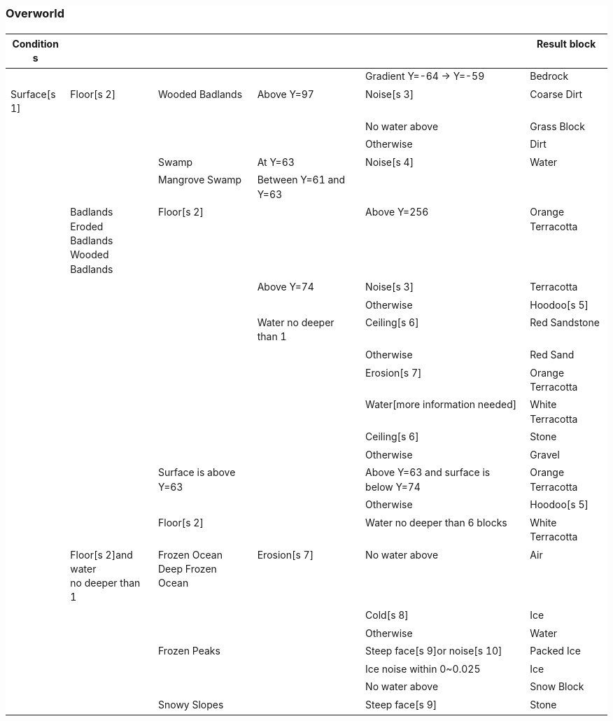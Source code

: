 ### Overworld
| Conditions   |                                                      |                                                       |                        |                                         | Result block      |
|--------------|------------------------------------------------------|-------------------------------------------------------|------------------------|-----------------------------------------|-------------------|
|              |                                                      |                                                       |                        | Gradient Y=-64 → Y=-59                  | Bedrock           |
| Surface[s 1] | Floor[s 2]                                           | Wooded Badlands                                       | Above Y=97             | Noise[s 3]                              | Coarse Dirt       |
|              |                                                      |                                                       |                        | No water above                          | Grass Block       |
|              |                                                      |                                                       |                        | Otherwise                               | Dirt              |
|              |                                                      | Swamp                                                 | At Y=63                | Noise[s 4]                              | Water             |
|              |                                                      | Mangrove Swamp                                        | Between Y=61 and Y=63  |                                         |                   |
|              | Badlands<br/>Eroded Badlands<br/>Wooded Badlands     | Floor[s 2]                                            |                        | Above Y=256                             | Orange Terracotta |
|              |                                                      |                                                       | Above Y=74             | Noise[s 3]                              | Terracotta        |
|              |                                                      |                                                       |                        | Otherwise                               | Hoodoo[s 5]       |
|              |                                                      |                                                       | Water no deeper than 1 | Ceiling[s 6]                            | Red Sandstone     |
|              |                                                      |                                                       |                        | Otherwise                               | Red Sand          |
|              |                                                      |                                                       |                        | Erosion[s 7]                            | Orange Terracotta |
|              |                                                      |                                                       |                        | Water[more information needed]          | White Terracotta  |
|              |                                                      |                                                       |                        | Ceiling[s 6]                            | Stone             |
|              |                                                      |                                                       |                        | Otherwise                               | Gravel            |
|              |                                                      | Surface is above Y=63                                 |                        | Above Y=63 and surface is below Y=74    | Orange Terracotta |
|              |                                                      |                                                       |                        | Otherwise                               | Hoodoo[s 5]       |
|              |                                                      | Floor[s 2]                                            |                        | Water no deeper than 6 blocks           | White Terracotta  |
|              | Floor[s 2]and water<br/>no deeper than 1             | Frozen Ocean<br/>Deep Frozen Ocean                    | Erosion[s 7]           | No water above                          | Air               |
|              |                                                      |                                                       |                        | Cold[s 8]                               | Ice               |
|              |                                                      |                                                       |                        | Otherwise                               | Water             |
|              |                                                      | Frozen Peaks                                          |                        | Steep face[s 9]or noise[s 10]           | Packed Ice        |
|              |                                                      |                                                       |                        | Ice noise within 0~0.025                | Ice               |
|              |                                                      |                                                       |                        | No water above                          | Snow Block        |
|              |                                                      | Snowy Slopes                                          |                        | Steep face[s 9]                         | Stone             |